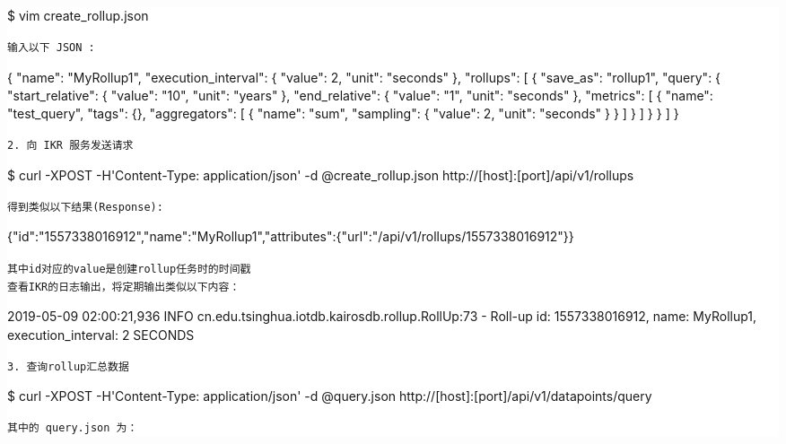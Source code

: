 ```
```
$ vim create_rollup.json
```
输入以下 JSON :
```
{
  "name": "MyRollup1",
  "execution_interval": {
    "value": 2,
    "unit": "seconds"
  },
  "rollups": [
    {
      "save_as": "rollup1",
      "query": {
        "start_relative": {
          "value": "10",
          "unit": "years"
        },
        "end_relative": {
          "value": "1",
          "unit": "seconds"
        },
        "metrics": [
          {
            "name": "test_query",
            "tags": {},
            "aggregators": [
              {
                "name": "sum",
                "sampling": {
                  "value": 2,
                  "unit": "seconds"
                }
              }
            ]
          }
        ]
      }
    }
  ]
}
```
2. 向 IKR 服务发送请求
```
$ curl -XPOST -H'Content-Type: application/json' -d @create_rollup.json http://[host]:[port]/api/v1/rollups
```
得到类似以下结果(Response):
```
{"id":"1557338016912","name":"MyRollup1","attributes":{"url":"/api/v1/rollups/1557338016912"}}
```
其中id对应的value是创建rollup任务时的时间戳
查看IKR的日志输出，将定期输出类似以下内容：
```
2019-05-09 02:00:21,936 INFO  cn.edu.tsinghua.iotdb.kairosdb.rollup.RollUp:73 - Roll-up id: 1557338016912, name: MyRollup1, execution_interval: 2 SECONDS
```
3. 查询rollup汇总数据
```
$ curl -XPOST -H'Content-Type: application/json' -d @query.json http://[host]:[port]/api/v1/datapoints/query
```
其中的 query.json 为：
```
